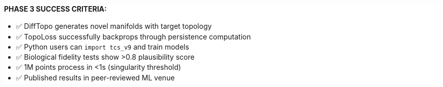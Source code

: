 **PHASE 3 SUCCESS CRITERIA:**
- ✅ DiffTopo generates novel manifolds with target topology
- ✅ TopoLoss successfully backprops through persistence computation
- ✅ Python users can `import tcs_v9` and train models
- ✅ Biological fidelity tests show >0.8 plausibility score
- ✅ 1M points process in <1s (singularity threshold)
- ✅ Published results in peer-reviewed ML venue

